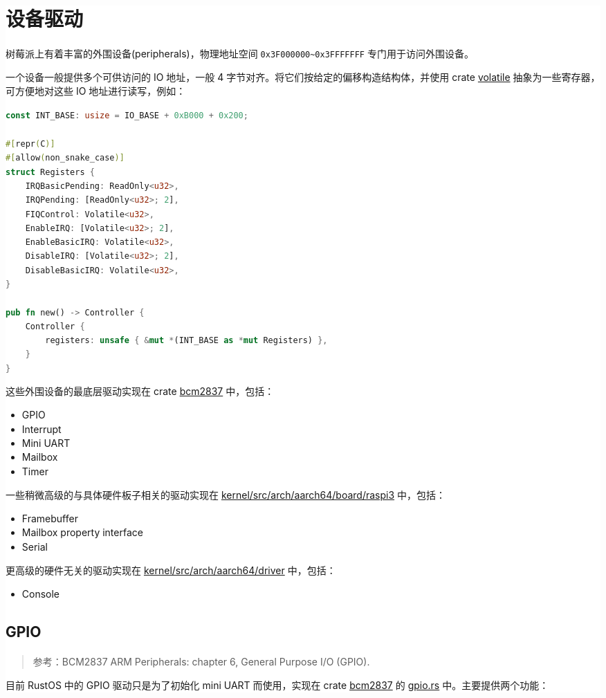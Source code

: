 # 设备驱动

树莓派上有着丰富的外围设备(peripherals)，物理地址空间 `0x3F000000~0x3FFFFFFF` 专门用于访问外围设备。

一个设备一般提供多个可供访问的 IO 地址，一般 4 字节对齐。将它们按给定的偏移构造结构体，并使用 crate [volatile](https://crates.io/crates/volatile) 抽象为一些寄存器，可方便地对这些 IO 地址进行读写，例如：

```rust
const INT_BASE: usize = IO_BASE + 0xB000 + 0x200;

#[repr(C)]
#[allow(non_snake_case)]
struct Registers {
    IRQBasicPending: ReadOnly<u32>,
    IRQPending: [ReadOnly<u32>; 2],
    FIQControl: Volatile<u32>,
    EnableIRQ: [Volatile<u32>; 2],
    EnableBasicIRQ: Volatile<u32>,
    DisableIRQ: [Volatile<u32>; 2],
    DisableBasicIRQ: Volatile<u32>,
}

pub fn new() -> Controller {
    Controller {
        registers: unsafe { &mut *(INT_BASE as *mut Registers) },
    }
}
```

这些外围设备的最底层驱动实现在 crate [bcm2837](../../../crate/bcm2837/) 中，包括：

* GPIO
* Interrupt
* Mini UART
* Mailbox
* Timer

一些稍微高级的与具体硬件板子相关的驱动实现在 [kernel/src/arch/aarch64/board/raspi3](../../../kernel/src/arch/aarch64/board/raspi3/) 中，包括：

* Framebuffer
* Mailbox property interface
* Serial

更高级的硬件无关的驱动实现在 [kernel/src/arch/aarch64/driver](../../../kernel/src/arch/aarch64/driver/) 中，包括：

* Console

## GPIO

> 参考：BCM2837 ARM Peripherals: chapter 6, General Purpose I/O (GPIO).

目前 RustOS 中的 GPIO 驱动只是为了初始化 mini UART 而使用，实现在 crate [bcm2837](../../../crate/bcm2837/) 的 [gpio.rs](../../../crate/bcm2837/src/gpio.rs) 中。主要提供两个功能：
